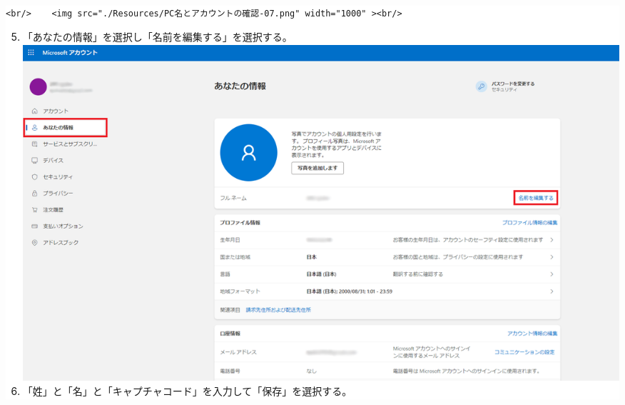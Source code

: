     <br/>    <img src="./Resources/PC名とアカウントの確認-07.png" width="1000" ><br/>    
5. 「あなたの情報」を選択し「名前を編集する」を選択する。
    <br/>    <img src="./Resources/PC名とアカウントの確認-08.png" width="1000" ><br/>    
6. 「姓」と「名」と「キャプチャコード」を入力して「保存」を選択する。